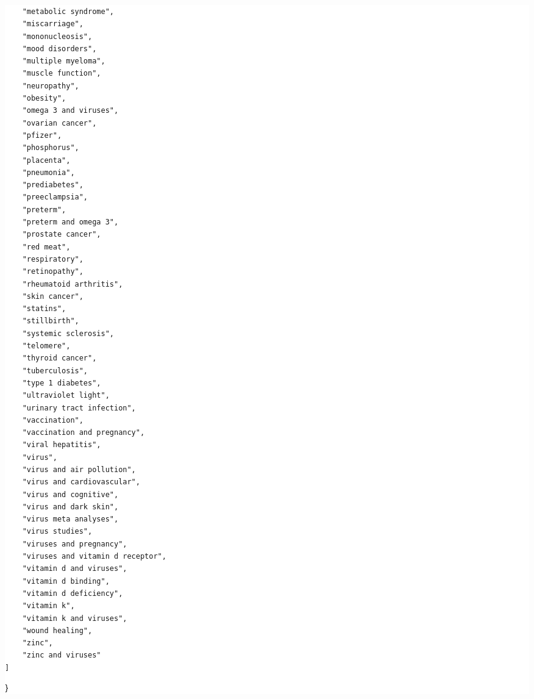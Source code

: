         "metabolic syndrome",
        "miscarriage",
        "mononucleosis",
        "mood disorders",
        "multiple myeloma",
        "muscle function",
        "neuropathy",
        "obesity",
        "omega 3 and viruses",
        "ovarian cancer",
        "pfizer",
        "phosphorus",
        "placenta",
        "pneumonia",
        "prediabetes",
        "preeclampsia",
        "preterm",
        "preterm and omega 3",
        "prostate cancer",
        "red meat",
        "respiratory",
        "retinopathy",
        "rheumatoid arthritis",
        "skin cancer",
        "statins",
        "stillbirth",
        "systemic sclerosis",
        "telomere",
        "thyroid cancer",
        "tuberculosis",
        "type 1 diabetes",
        "ultraviolet light",
        "urinary tract infection",
        "vaccination",
        "vaccination and pregnancy",
        "viral hepatitis",
        "virus",
        "virus and air pollution",
        "virus and cardiovascular",
        "virus and cognitive",
        "virus and dark skin",
        "virus meta analyses",
        "virus studies",
        "viruses and pregnancy",
        "viruses and vitamin d receptor",
        "vitamin d and viruses",
        "vitamin d binding",
        "vitamin d deficiency",
        "vitamin k",
        "vitamin k and viruses",
        "wound healing",
        "zinc",
        "zinc and viruses"
    ]
}
